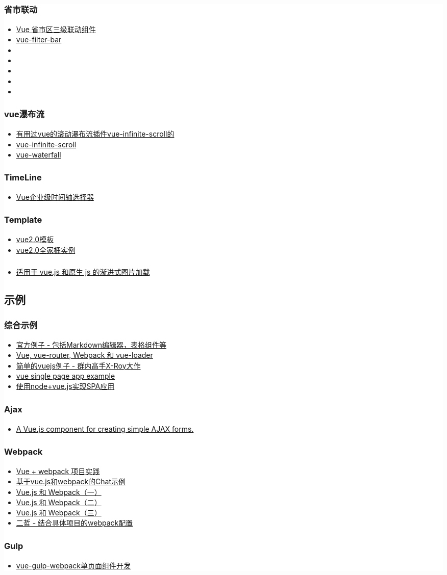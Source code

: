### 省市联动
- [Vue 省市区三级联动组件](https://github.com/QingWei-Li/vue-region-picker "")
- [vue-filter-bar](https://github.com/keifc/vue-filter-bar "vue编写的移动端筛选条组件")
- []( "")
- []( "")
- []( "")
- []( "")
- []( "")

### vue瀑布流
- [有用过vue的滚动瀑布流插件vue-infinite-scroll的](https://q.cnblogs.com/q/90368/ "")
- [vue-infinite-scroll](https://github.com/ElemeFE/vue-infinite-scroll "")
- [vue-waterfall](https://github.com/MopTym/vue-waterfall "")

### TimeLine
- [Vue企业级时间轴选择器](https://github.com/yelingfeng/vue-timelinepick "")

### Template
- [vue2.0模板](https://github.com/yelingfeng/vue-ylf-template "")
- [vue2.0全家桶实例](https://github.com/yelingfeng/vue-2.0-FamilyBucket "")

### 
- [适用于 vue.js 和原生 js 的渐进式图片加载](https://github.com/ccforward/cc/issues/64 "")

## 示例


### 综合示例
- [官方例子 - 包括Markdown编辑器，表格组件等](http://cn-stage.vuejs.org/examples/ "")    
- [Vue, vue-router, Webpack 和 vue-loader](https://github.com/vingojw/vue-vueRouter-webpack "")    
- [简单的vuejs例子 - 群内高手X-Roy大作](https://github.com/KennyWho/vue-chestnut "")    
- [vue single page app example](https://github.com/toplan/vue-spa-example "")    
- [使用node+vue.js实现SPA应用](http://segmentfault.com/a/1190000004372736 "")    

### Ajax
- [A Vue.js component for creating simple AJAX forms.](https://github.com/james2doyle/vue-ajax-form-component "")

### Webpack
- [Vue + webpack 项目实践](http://jiongks.name/blog/just-vue/ "")
- [基于vue.js和webpack的Chat示例](http://segmentfault.com/a/1190000003630417 "")
- [Vue.js 和 Webpack（一）](http://djyde.github.io/2015/08/29/vuejs-and-webpack-1/ "")
- [Vue.js 和 Webpack（二）](http://djyde.github.io/2015/08/30/vuejs-and-webpack-2/ "")
- [Vue.js 和 Webpack（三）](http://djyde.github.io/2015/08/31/vuejs-and-webpack-3/ "")
- [二哲 - 结合具体项目的webpack配置](https://github.com/MeCKodo/webpack "")




### Gulp
- [vue-gulp-webpack单页面组件开发](https://github.com/JsAaron/vue-gulp-webpack "")
